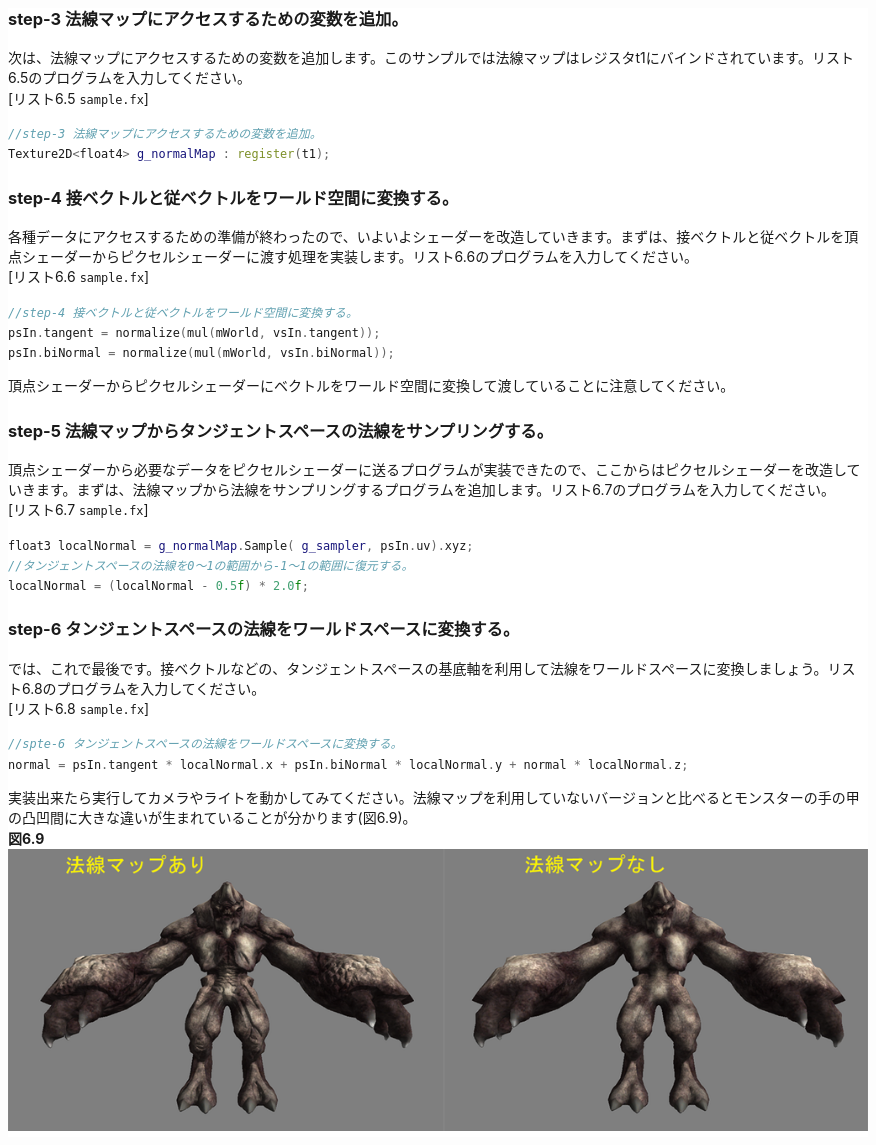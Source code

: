 ### step-3 法線マップにアクセスするための変数を追加。
次は、法線マップにアクセスするための変数を追加します。このサンプルでは法線マップはレジスタt1にバインドされています。リスト6.5のプログラムを入力してください。</br>
[リスト6.5 `sample.fx`]
```cpp
//step-3 法線マップにアクセスするための変数を追加。
Texture2D<float4> g_normalMap : register(t1);
```

### step-4 接ベクトルと従ベクトルをワールド空間に変換する。
各種データにアクセスするための準備が終わったので、いよいよシェーダーを改造していきます。まずは、接ベクトルと従ベクトルを頂点シェーダーからピクセルシェーダーに渡す処理を実装します。リスト6.6のプログラムを入力してください。</br>
[リスト6.6 `sample.fx`]
```cpp
//step-4 接ベクトルと従ベクトルをワールド空間に変換する。
psIn.tangent = normalize(mul(mWorld, vsIn.tangent));
psIn.biNormal = normalize(mul(mWorld, vsIn.biNormal));	
```
頂点シェーダーからピクセルシェーダーにベクトルをワールド空間に変換して渡していることに注意してください。

### step-5 法線マップからタンジェントスペースの法線をサンプリングする。
頂点シェーダーから必要なデータをピクセルシェーダーに送るプログラムが実装できたので、ここからはピクセルシェーダーを改造していきます。まずは、法線マップから法線をサンプリングするプログラムを追加します。リスト6.7のプログラムを入力してください。</br>
[リスト6.7 `sample.fx`]
```cpp
float3 localNormal = g_normalMap.Sample( g_sampler, psIn.uv).xyz;
//タンジェントスペースの法線を0～1の範囲から-1～1の範囲に復元する。
localNormal = (localNormal - 0.5f) * 2.0f;

```

### step-6 タンジェントスペースの法線をワールドスペースに変換する。
では、これで最後です。接ベクトルなどの、タンジェントスペースの基底軸を利用して法線をワールドスペースに変換しましょう。リスト6.8のプログラムを入力してください。</br>
[リスト6.8 `sample.fx`]
```cpp
//spte-6 タンジェントスペースの法線をワールドスペースに変換する。
normal = psIn.tangent * localNormal.x + psIn.biNormal * localNormal.y + normal * localNormal.z; 
```
実装出来たら実行してカメラやライトを動かしてみてください。法線マップを利用していないバージョンと比べるとモンスターの手の甲の凸凹間に大きな違いが生まれていることが分かります(図6.9)。</br>
**図6.9**</br>
<img src="fig/6.9.png"></img></br>
